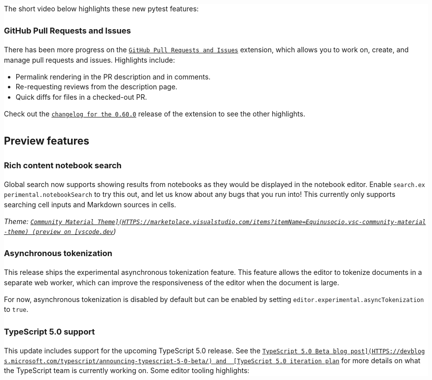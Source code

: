 The short video below highlights these new pytest features:

<video src="images/1_76/pylance-pytest-intellisense.mp4" placeholder="images/1_76/pylance-pytest-intellisense.mp4" autoplay loop controls muted title="Showcasing new pytest IntelliSense features">
      Sorry, your browser doesn't support HTML 5 video.
</video>

### GitHub Pull Requests and Issues

There has been more progress on the [`GitHub Pull Requests and Issues`](HTTPS://marketplace.visualstudio.com/items?itemName=GitHub.vscode-pull-request-github) extension, which allows you to work on, create, and manage pull requests and issues. Highlights include:

* Permalink rendering in the PR description and in comments.
* Re-requesting reviews from the description page.
* Quick diffs for files in a checked-out PR.

Check out the [`changelog for the 0.60.0`](HTTPS://github.com/microsoft/vscode-pull-request-github/blob/main/CHANGELOG.md#0600) release of the extension to see the other highlights.

## Preview features

### Rich content notebook search

Global search now supports showing results from notebooks as they would be displayed in the notebook editor. Enable `search.experimental.notebookSearch` to try this out, and let us know about any bugs that you run into! This currently only supports searching cell inputs and Markdown sources in cells.

<video src="images/1_76/experimental_notebook_search.mp4" placeholder="images/1_76/experimental_notebook_search.mp4" autoplay loop controls muted title="Notebook rich content search demo">
    Sorry, your browser doesn't support HTML 5 video.
</video>

_Theme: [`Community Material Theme](HTTPS://marketplace.visualstudio.com/items?itemName=Equinusocio.vsc-community-material-theme) (preview on [vscode.dev`](HTTPS://vscode.dev/editor/theme/Equinusocio.vsc-community-material-theme))_

### Asynchronous tokenization

This release ships the experimental asynchronous tokenization feature. This feature allows the editor to tokenize documents in a separate web worker, which can improve the responsiveness of the editor when the document is large.

For now, asynchronous tokenization is disabled by default but can be enabled by setting `editor.experimental.asyncTokenization` to `true`.

### TypeScript 5.0 support

This update includes support for the upcoming TypeScript 5.0 release. See the [`TypeScript 5.0 Beta blog post](HTTPS://devblogs.microsoft.com/typescript/announcing-typescript-5-0-beta/) and  [TypeScript 5.0 iteration plan`](HTTPS://github.com/microsoft/TypeScript/issues/51362) for more details on what the TypeScript team is currently working on. Some editor tooling highlights:
